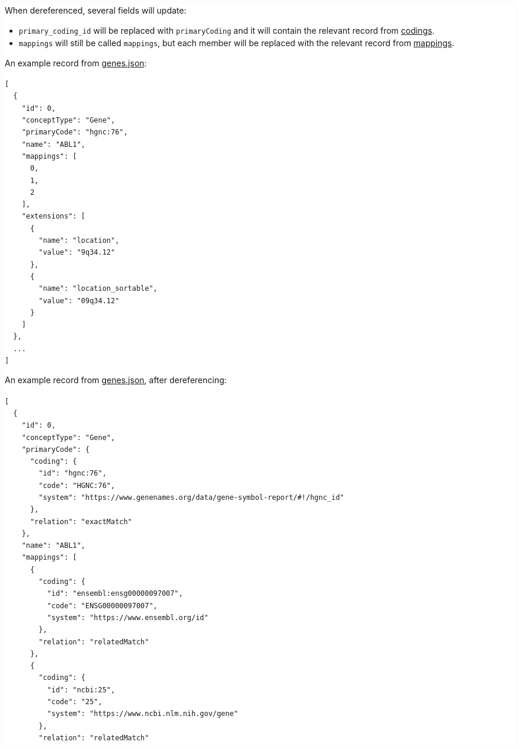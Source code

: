 When dereferenced, several fields will update:
- `primary_coding_id` will be replaced with `primaryCoding` and it will contain the relevant record from [codings](#codingsjson).
- `mappings` will still be called `mappings`, but each member will be replaced with the relevant record from [mappings](mappingsjson).

An example record from [genes.json](../referenced/genes.json):
```
[  
  {    
    "id": 0,  
    "conceptType": "Gene",  
    "primaryCode": "hgnc:76",  
    "name": "ABL1",  
    "mappings": [  
      0,
      1,
      2  
    ],    
    "extensions": [  
      {        
        "name": "location",  
        "value": "9q34.12"  
      },  
      {        
        "name": "location_sortable",  
        "value": "09q34.12"  
      }  
    ]  
  },
  ...
]
```

An example record from [genes.json](../referenced/genes.json), after dereferencing:
```
[  
  {    
    "id": 0,  
    "conceptType": "Gene",  
    "primaryCode": {        
      "coding": {  
        "id": "hgnc:76",  
        "code": "HGNC:76",  
        "system": "https://www.genenames.org/data/gene-symbol-report/#!/hgnc_id"  
      },  
      "relation": "exactMatch"  
    },
    "name": "ABL1",  
    "mappings": [   
      {        
        "coding": {  
          "id": "ensembl:ensg00000097007",  
          "code": "ENSG00000097007",  
          "system": "https://www.ensembl.org/id"  
        },  
        "relation": "relatedMatch"  
      },  
      {        
        "coding": {  
          "id": "ncbi:25",  
          "code": "25",  
          "system": "https://www.ncbi.nlm.nih.gov/gene"  
        },  
        "relation": "relatedMatch"  
```